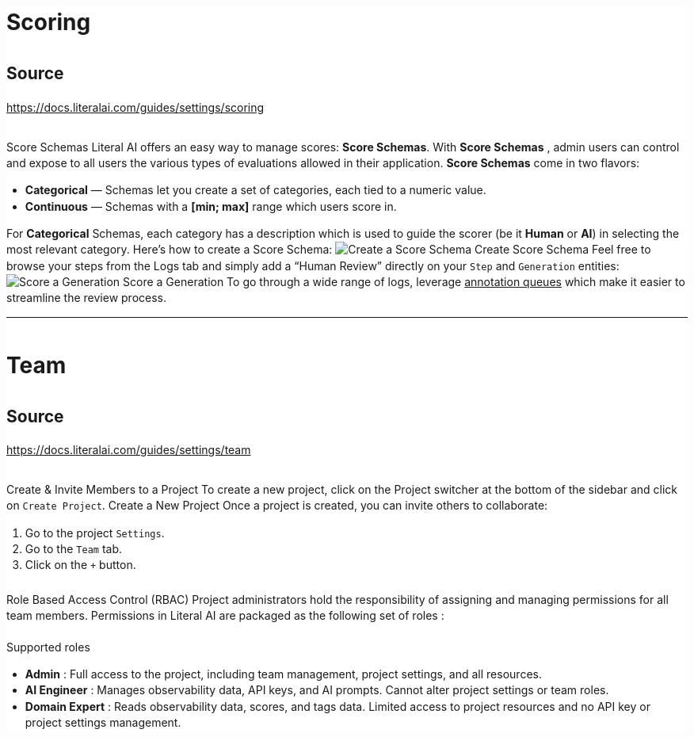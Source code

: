 
# Scoring

## Source
https://docs.literalai.com/guides/settings/scoring

## 
[​](https://docs.literalai.com/guides/settings/scoring#score-schemas)
Score Schemas
Literal AI offers an easy way to manage scores: **Score Schemas**.
With **Score Schemas** , admin users can control and expose to all users the various types of evaluations allowed in their application. **Score Schemas** come in two flavors:
  * **Categorical** — Schemas let you create a set of categories, each tied to a numeric value.
  * **Continuous** — Schemas with a **[min; max]** range which users score in.


For **Categorical** Schemas, each category has a description which is used to guide the scorer (be it **Human** or **AI**) in selecting the most relevant category.
Here’s how to create a Score Schema:
![Create a Score Schema](https://mintlify.s3.us-west-1.amazonaws.com/chainlit-5/images/create-score-schema.gif)
Create Score Schema
Feel free to browse your steps from the Logs tab and simply add a “Human Review” directly on your `Step` and `Generation` entities:
![Score a Generation](https://mintlify.s3.us-west-1.amazonaws.com/chainlit-5/images/score-generation.gif)
Score a Generation
To go through a wide range of logs, leverage [annotation queues](https://docs.literalai.com/guides/annotation-queue) which make it easier to streamline the review process.

---

# Team

## Source
https://docs.literalai.com/guides/settings/team

## 
[​](https://docs.literalai.com/guides/settings/team#create-%26-invite-members-to-a-project)
Create & Invite Members to a Project
To create a new project, click on the Project switcher at the bottom of the sidebar and click on `Create Project`.
Create a New Project
Once a project is created, you can invite others to collaborate:
  1. Go to the project `Settings`.
  2. Go to the `Team` tab.
  3. Click on the `+` button.


### 
[​](https://docs.literalai.com/guides/settings/team#role-based-access-control-rbac)
Role Based Access Control (RBAC)
Project administrators hold the responsibility of assigning and managing permissions for all team members. Permissions in Literal AI are packaged as the following set of roles :
#### 
[​](https://docs.literalai.com/guides/settings/team#supported-roles)
Supported roles
  * **Admin** : Full access to the project, including team management, project settings, and all resources.
  * **AI Engineer** : Manages observability data, API keys, and AI prompts. Cannot alter project settings or team roles.
  * **Domain Expert** : Reads observability data, scores, and tags data. Limited access to project resources and no API key or project settings management.

